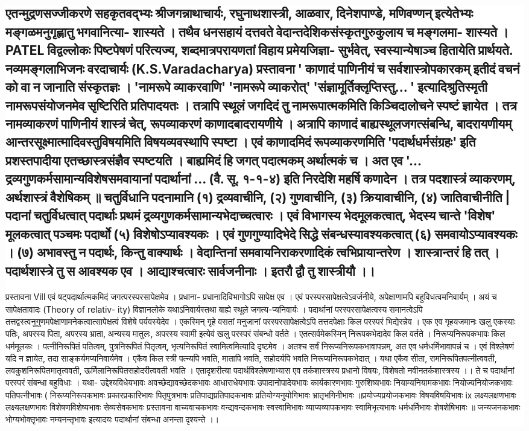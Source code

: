 एतन्मुद्रणसज्जीकरणे सहकृतवद्भ्यः श्रीजगन्नाथाचार्यः, रघुनाथशास्त्री, आळवार, दिनेशपाण्डे, मणिवण्णन् इत्येतेभ्यः मङ्गळमनुगृह्णातु भगवानित्या- शास्यते । तथैव धनसहायं दत्तवते वेदान्तदेशिकसंस्कृतगुरुकुलाय च मङ्गलमा- शास्यते । 
PATEL 
विद्वल्लोकः पिष्टपेषणं परित्यज्य, शब्दमात्रपरायणतां विहाय प्रमेयजिज्ञा- सुर्भवेत्, स्वस्यान्येषाञ्च हितायेति प्रार्थयते. 
नव्यमङ्गलाभिजनः वरदाचार्यः 
(K.S.Varadacharya) 
प्रस्तावना 
' काणादं पाणिनीयं च सर्वशास्त्रोपकारकम् इतीदं वचनं को वा न जानाति संस्कृतज्ञः । 'नामरूपे व्याकरवाणि' 'नामरूपे व्याकरोत्' 'संज्ञामूर्तिक्लृप्तिस्तु... ' इत्यादिश्रुतिस्मृती नामरूपसंयोजनमेव सृष्टिरिति प्रतिपादयतः । तत्रापि स्थूलं जगदिदं तु नामरूपात्मकमिति किञ्चिदालोचने स्पष्टं ज्ञायेत । तत्र नामव्याकरणं पाणिनीयं शास्त्रं चेत्, रूपव्याकरणं काणादबादरायणीये । अत्रापि काणादं बाह्यस्थूलजगत्संबन्धि, बादरायणीयम् आन्तरसूक्ष्मात्मादिवस्तुविषयमिति विषयव्यवस्थापि स्पष्टा । एवं काणादमिदं रूपव्याकरणमिति 'पदार्थधर्मसंग्रहः' इति प्रशस्तपादीया एतच्छास्त्रसंज्ञैव स्पष्टयति । बाह्यमिदं हि जगत् पदात्मकम् अर्थात्मकं च । अत एव '... द्रव्यगुणकर्मसामान्यविशेषसमवायानां पदार्थानां ... (वै. सू. १-१-४) इति निरदेशि महर्षि कणादेन । तत्र पदशास्त्रं व्याकरणम्, अर्थशास्त्रं वैशेषिकम् ॥ 
चतुर्विधानि पदनामानि (१) द्रव्यवाचीनि, (२) गुणवाचीनि, (३) क्रियावाचीनि, (४) जातिवाचीनीति | पदानां चतुर्विधत्वात् पदार्थाः प्रथमं द्रव्यगुणकर्मसामान्यभेदाच्चत्वारः । एवं विभागस्य भेदमूलकत्वात्, भेदस्य चान्ते 'विशेष' मूलकत्वात् पञ्चमः पदार्थो (५) विशेषोऽप्यावश्यकः । एवं गुणगुण्यादिभेदे सिद्धे संबन्धस्यावश्यकत्वात् (६) समवायोऽप्यावश्यकः । (७) अभावस्तु न पदार्थः, किन्तु वाक्यार्थः । वेदान्तिनां समवायनिराकरणादिकं त्वभिप्रायान्तरेण । शास्त्रान्तरं हि तत् । पदार्थशास्त्रे तु स आवश्यक एव । आद्याश्चत्वारः सार्वजनीनाः । इतरौ द्वौ तु शास्त्रीयौ ।। 
- 
प्रस्तावना 
Vill 
एवं षट्पदार्थात्मकमिदं जगत्परस्परसापेक्षमेव । प्रधाना- प्रधानादिविभागोऽपि सापेक्ष एव । एवं परस्परसापेक्षत्वेऽवर्जनीये, अपेक्षाणामपि बहुविधत्वमनिवार्यम् । अयं च सापेक्षतावादः (Theory of relativ- ity) विज्ञानलोके यथाऽनिवार्यस्तथा बाह्ये स्थूले जगत्य-प्यनिवार्यः । पदार्थानां परस्परसापेक्षत्वस्य समानत्वेऽपि तत्तद्वस्त्वनुगुणमपेक्षाणामनेकत्वात्सापेक्षत्वं विशेषे पर्यवस्येदेव । एकस्मिन् गृहे वसतां मनुजानां परस्परसापेक्षत्वेऽपि तत्तदपेक्षाः किल परस्परं भिद्येरन्नेव । एक एव गृहयजमानः खलु एकस्याः पतिः, अपरस्य पिता, अपरस्य भ्राता, अन्यस्य मातुलः, अपरस्य स्वामी इत्येवं खलु परस्परं संबन्धो वर्तते । एतत्सर्वमेकस्मिन् निरूपकभेदादेव किल वर्तते । निरूप्यनिरूपकभावः किल धर्ममूलकः । पत्नीनिरूपितं पतित्वम्, पुत्रनिरूपितं पितृत्वम्, भृत्यनिरूपितं स्वामित्वमित्यादि दृष्टमेव । अतश्च सर्वं निरूप्यनिरूपकभावापन्नम्, अत एव धर्मधर्मिभावापन्नं च । एवं विश्लेषणं यदि न ज्ञायेत, तदा साङ्कर्यमप्यनिवार्यमेव । एकैव किल स्त्री पत्न्यपि भवति, मातापि भवति, सहोदर्यपि भवति निरूप्यनिरूपकभेदात् । यथा एकैव सीता, रामनिरूपितपत्नीत्ववती, लवकुशनिरूपितमातृत्ववती, ऊर्मिलानिरूपितसहोदरीत्ववती भवति । एतादृशरीत्या पदार्थविश्लेषणाभ्यास एव तर्कशास्त्रस्य प्रधानो विषयः, विशेषतो नवीनतर्कशास्त्रस्य ।। 
ते च पदार्थानां परस्परं संबन्धा बहुविधाः । यथा- 
उद्देश्यविधेयभावः 
अवच्छेद्यावच्छेदकभावः आधाराधेयभावः 
उपादानोपादेयभावः कार्यकारणभावः 
गुरुशिष्यभावः 
नियाम्यनियामकभावः 
नियोज्यनियोजकभावः 
पतिपत्नीभावः ( 
निरूप्यनिरूपकभावः प्रकारप्रकारिभावः 
पितृपुत्रभावः 
प्रतिपाद्यप्रतिपादकभावः प्रतियोग्यनुयोगिभावः 
भ्रातृभगिनीभावः ॥प्रयोज्यप्रयोजकभावः विषयविषयिभावः 
ix 
लक्ष्यलक्षणभावः लक्ष्यलक्षणभावः 
विशेषणविशेष्यभावः 
सेव्यसेवकभावः 
प्रस्तावना 
वाच्यवाचकभावः 
वन्द्यवन्दकभावः 
स्वस्वामिभावः 
व्याप्यव्यापकभावः 
स्वामिभृत्यभावः 
धर्मधर्मिभावः 
शेषशेषिभावः ॥ जन्यजनकभावः 
भोग्यभोक्तृभावः 
नम्यनन्तृभावः इत्यादयः पदार्थानां संबन्धा अनन्ता दृश्यन्ते ।। 